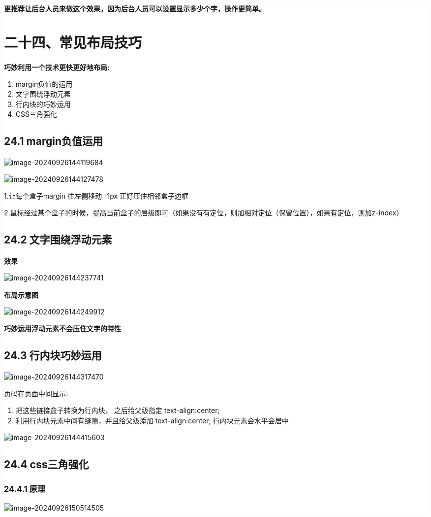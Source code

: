 **更推荐让后台人员来做这个效果，因为后台人员可以设置显示多少个字，操作更简单。**

# 二十四、常见布局技巧

**巧妙利用一个技术更快更好地布局:**

1. margin负值的运用
2. 文字围绕浮动元素
3. 行内块的巧妙运用
4. CSS三角强化

## 24.1 margin负值运用

![image-20240926144119684](./CSS学习笔记.assets/image-20240926144119684.png)

![image-20240926144127478](./CSS学习笔记.assets/image-20240926144127478.png)

1.让每个盒子margin 往左侧移动 -1px 正好压住相邻盒子边框

2.鼠标经过某个盒子的时候，提高当前盒子的层级即可（如果没有有定位，则加相对定位（保留位置），如果有定位，则加z-index）

## 24.2 文字围绕浮动元素

**效果**

![image-20240926144237741](./CSS学习笔记.assets/image-20240926144237741.png)

**布局示意图**

![image-20240926144249912](./CSS学习笔记.assets/image-20240926144249912.png)

**巧妙运用浮动元素不会压住文字的特性**

## 24.3 行内块巧妙运用

![image-20240926144317470](./CSS学习笔记.assets/image-20240926144317470.png)

页码在页面中间显示:

1. 把这些链接盒子转换为行内块， 之后给父级指定  text-align:center;
2. 利用行内块元素中间有缝隙，并且给父级添加 text-align:center; 行内块元素会水平会居中

![image-20240926144415603](./CSS学习笔记.assets/image-20240926144415603.png)

## 24.4 css三角强化

### 24.4.1 原理

![image-20240926150514505](./CSS学习笔记.assets/image-20240926150514505.png)
